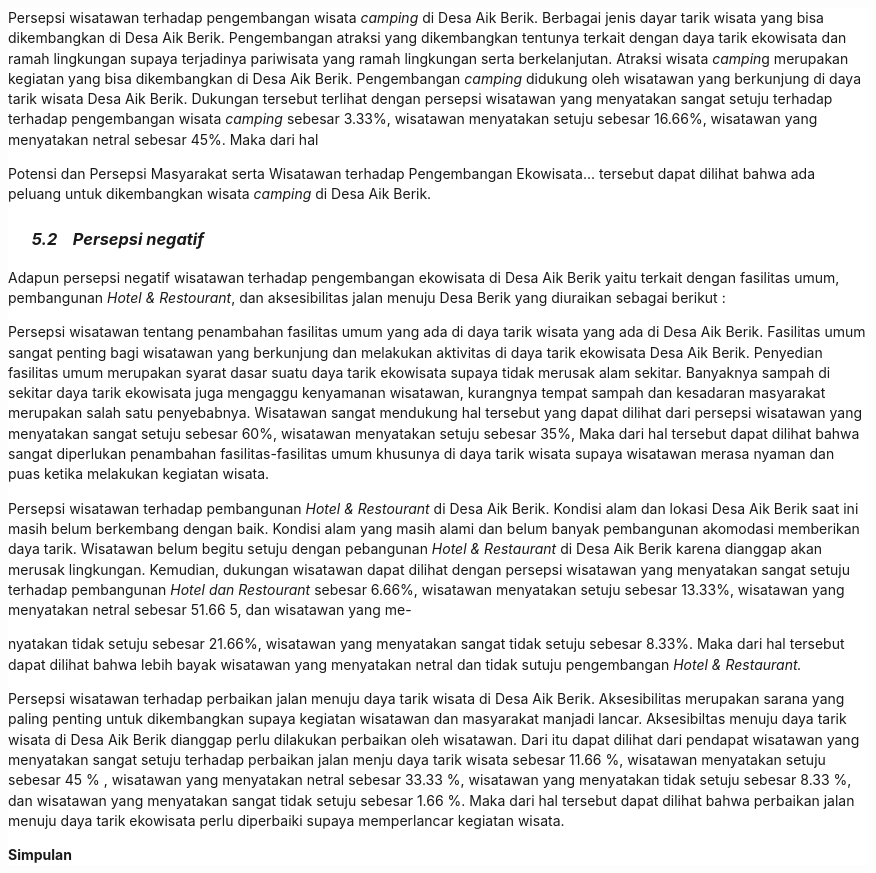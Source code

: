 <p><span class="font4">Persepsi wisatawan terhadap pengembangan wisata </span><span class="font4" style="font-style:italic;">camping</span><span class="font4"> di Desa Aik Berik. Berbagai jenis dayar tarik wisata yang bisa dikembangkan di Desa Aik Berik. Pengembangan atraksi yang dikembangkan tentunya terkait dengan daya tarik ekowisata dan ramah lingkungan supaya terjadinya pariwisata yang ramah lingkungan serta berkelanjutan. Atraksi wisata </span><span class="font4" style="font-style:italic;">campin</span><span class="font4">g merupakan kegiatan yang bisa dikembangkan di Desa Aik Berik. Pengembangan </span><span class="font4" style="font-style:italic;">camping</span><span class="font4"> didukung oleh wisatawan yang berkunjung di daya tarik wisata Desa Aik Berik. Dukungan tersebut terlihat dengan persepsi wisatawan yang menyatakan sangat setuju terhadap terhadap pengembangan wisata </span><span class="font4" style="font-style:italic;">camping </span><span class="font4">sebesar 3.33%, wisatawan menyatakan setuju sebesar 16.66%, wisatawan yang menyatakan netral sebesar 45%. Maka dari hal</span></p>
<p><span class="font2">Potensi dan Persepsi Masyarakat serta Wisatawan terhadap Pengembangan Ekowisata... </span><span class="font4">tersebut dapat dilihat bahwa ada peluang untuk dikembangkan wisata </span><span class="font4" style="font-style:italic;">camping</span><span class="font4"> di Desa Aik Berik.</span></p>
<ul style="list-style:none;"><li>
<h3><a name="bookmark24"></a><span class="font4" style="font-weight:bold;font-style:italic;"><a name="bookmark25"></a>5.2 &nbsp;&nbsp;&nbsp;Persepsi negatif</span></h3></li></ul>
<p><span class="font4">Adapun persepsi negatif wisatawan terhadap pengembangan ekowisata di Desa Aik Berik yaitu terkait dengan fasilitas umum, pembangunan </span><span class="font4" style="font-style:italic;">Hotel &amp;&nbsp;Restourant</span><span class="font4">, dan aksesibilitas jalan menuju Desa Berik yang diuraikan sebagai berikut :</span></p>
<p><span class="font4">Persepsi wisatawan tentang penambahan fasilitas umum yang ada di daya tarik wisata yang ada di Desa Aik Berik. Fasilitas umum sangat penting bagi wisatawan yang berkunjung dan melakukan aktivitas di daya tarik ekowisata Desa Aik Berik. Penyedian fasilitas umum merupakan syarat dasar suatu daya tarik ekowisata supaya tidak merusak alam sekitar. Banyaknya sampah di sekitar daya tarik ekowisata juga mengaggu kenyamanan wisatawan, kurangnya tempat sampah dan kesadaran masyarakat merupakan salah satu penyebabnya. Wisatawan sangat mendukung hal tersebut yang dapat dilihat dari persepsi wisatawan yang menyatakan sangat setuju sebesar 60%, wisatawan menyatakan setuju sebesar 35%, Maka dari hal tersebut dapat dilihat bahwa sangat diperlukan penambahan fasilitas-fasilitas umum khusunya di daya tarik wisata supaya wisatawan merasa nyaman dan puas ketika melakukan kegiatan wisata.</span></p>
<p><span class="font4">Persepsi wisatawan terhadap pembangunan </span><span class="font4" style="font-style:italic;">Hotel &amp;&nbsp;Restourant</span><span class="font4"> di Desa Aik Berik. Kondisi alam dan lokasi Desa Aik Berik saat ini masih belum berkembang dengan baik. Kondisi alam yang masih alami dan belum banyak pembangunan akomodasi memberikan daya tarik. Wisatawan belum begitu setuju dengan pebangunan </span><span class="font4" style="font-style:italic;">Hotel &amp;&nbsp;Restaurant</span><span class="font4"> di Desa Aik Berik karena dianggap akan merusak lingkungan. Kemudian, dukungan wisatawan dapat dilihat dengan persepsi wisatawan yang menyatakan sangat setuju terhadap pembangunan </span><span class="font4" style="font-style:italic;">Hotel dan Restourant</span><span class="font4"> sebesar 6.66%, wisatawan menyatakan setuju sebesar 13.33%, wisatawan yang menyatakan netral sebesar 51.66 5, dan wisatawan yang me-</span></p>
<p><span class="font4">nyatakan tidak setuju sebesar 21.66%, wisatawan yang menyatakan sangat tidak setuju sebesar 8.33%. Maka dari hal tersebut dapat dilihat bahwa lebih bayak wisatawan yang menyatakan netral dan tidak sutuju pengembangan </span><span class="font4" style="font-style:italic;">Hotel &amp;&nbsp;Restaurant.</span></p>
<p><span class="font4">Persepsi wisatawan terhadap perbaikan jalan menuju daya tarik wisata di Desa Aik Berik. Aksesibilitas merupakan sarana yang paling penting untuk dikembangkan supaya kegiatan wisatawan dan masyarakat manjadi lancar. Aksesibiltas menuju daya tarik wisata di Desa Aik Berik dianggap perlu dilakukan perbaikan oleh wisatawan. Dari itu dapat dilihat dari pendapat wisatawan yang menyatakan sangat setuju terhadap perbaikan jalan menju daya tarik wisata sebesar 11.66 %, wisatawan menyatakan setuju sebesar 45 % , wisatawan yang menyatakan netral sebesar 33.33 %, wisatawan yang menyatakan tidak setuju sebesar 8.33 %, dan wisatawan yang menyatakan sangat tidak setuju sebesar 1.66 %. Maka dari hal tersebut dapat dilihat bahwa perbaikan jalan menuju daya tarik ekowisata perlu diperbaiki supaya memperlancar kegiatan wisata.</span></p>
<p><span class="font4" style="font-weight:bold;">Simpulan</span></p>
